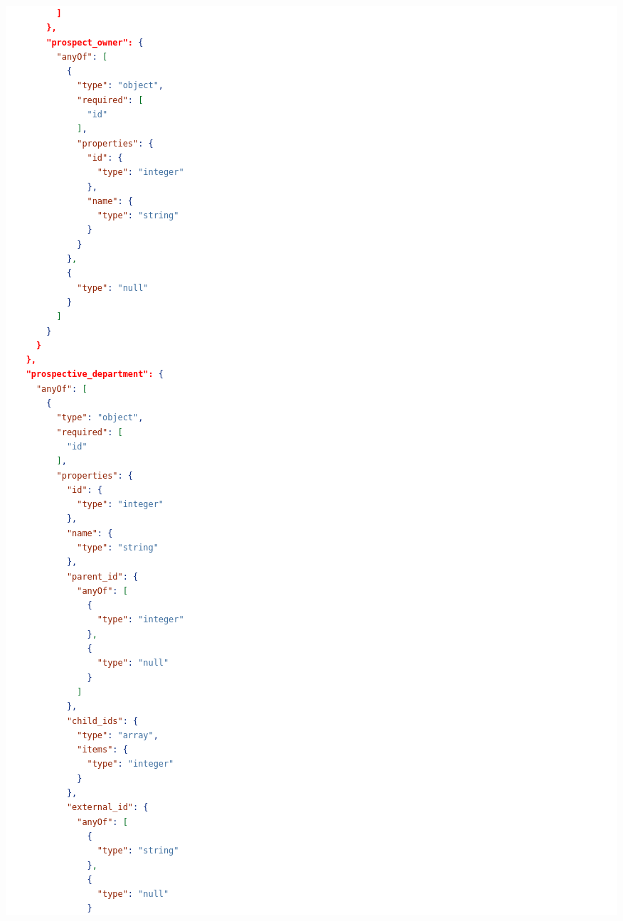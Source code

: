 ```json
          ]
        },
        "prospect_owner": {
          "anyOf": [
            {
              "type": "object",
              "required": [
                "id"
              ],
              "properties": {
                "id": {
                  "type": "integer"
                },
                "name": {
                  "type": "string"
                }
              }
            },
            {
              "type": "null"
            }
          ]
        }
      }
    },
    "prospective_department": {
      "anyOf": [
        {
          "type": "object",
          "required": [
            "id"
          ],
          "properties": {
            "id": {
              "type": "integer"
            },
            "name": {
              "type": "string"
            },
            "parent_id": {
              "anyOf": [
                {
                  "type": "integer"
                },
                {
                  "type": "null"
                }
              ]
            },
            "child_ids": {
              "type": "array",
              "items": {
                "type": "integer"
              }
            },
            "external_id": {
              "anyOf": [
                {
                  "type": "string"
                },
                {
                  "type": "null"
                }
```